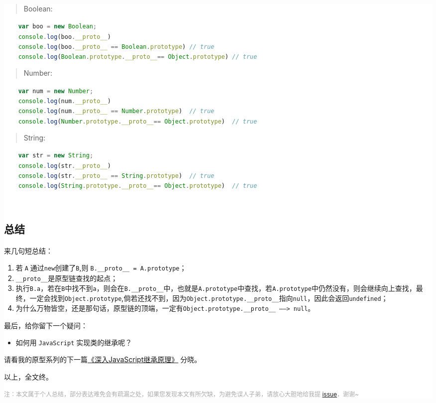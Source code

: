 > Boolean:

```js
    var boo = new Boolean;
    console.log(boo.__proto__)
    console.log(boo.__proto__ == Boolean.prototype) // true 
    console.log(Boolean.prototype.__proto__== Object.prototype) // true 
```

> Number:

```js
    var num = new Number;
    console.log(num.__proto__)
    console.log(num.__proto__ == Number.prototype)  // true 
    console.log(Number.prototype.__proto__== Object.prototype)  // true 
```

> String:

```js
    var str = new String;
    console.log(str.__proto__)
    console.log(str.__proto__ == String.prototype)  // true 
    console.log(String.prototype.__proto__== Object.prototype)  // true 
```

<br>


## 总结

来几句短总结：

1. 若 `A` 通过`new`创建了`B`,则 `B.__proto__ = A.prototype`；
2. `__proto__`是原型链查找的起点；
2. 执行`B.a`，若在`B`中找不到`a`，则会在`B.__proto__`中，也就是`A.prototype`中查找，若`A.prototype`中仍然没有，则会继续向上查找，最终，一定会找到`Object.prototype`,倘若还找不到，因为`Object.prototype.__proto__`指向`null`，因此会返回`undefined`；
3. 为什么万物皆空，还是那句话，原型链的顶端，一定有`Object.prototype.__proto__ ——> null`。

最后，给你留下一个疑问：

- 如何用 `JavaScript` 实现类的继承呢？

请看我的原型系列的下一篇[《深入JavaScript继承原理》](https://juejin.im/post/5a96d78ef265da4e9311b4d8) 分晓。

以上，全文终。

<span style="color: #aaa; font-size: 12px">注：本文属于个人总结，部分表达难免会有疏漏之处，如果您发现本文有所欠缺，为避免误人子弟，请放心大胆地给我提 <a href='https://github.com/ulivz/blog/issues'>issue</a>，谢谢~</span>

  [1]: http://static.zybuluo.com/a472590061/ktgirz4nkd2xuf4wu48t7rm9/QQ%E6%88%AA%E5%9B%BE20161218231142.png
  [2]: https://user-gold-cdn.xitu.io/2018/2/27/161d355acfd4d6a5?w=1702&h=518&f=png&s=59722
  [3]: http://static.zybuluo.com/a472590061/0ys6e03xvfsuf48rpfnc2qyn/image_1b49af42d1c571be16eu1kn114rf9.png
  [4]: https://user-gold-cdn.xitu.io/2018/2/27/161d355ad49d78e2?w=1110&h=693&f=png&s=42164
  [5]: https://user-gold-cdn.xitu.io/2018/2/27/161d355ad0b2e632?w=1404&h=721&f=png&s=53909